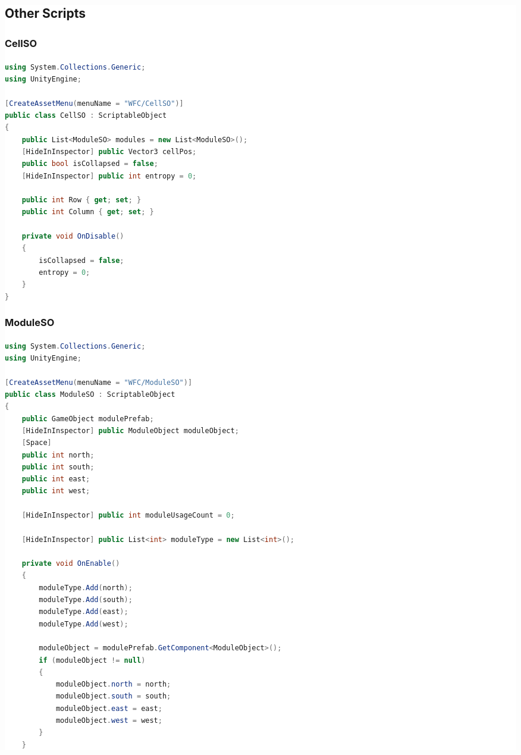 
## Other Scripts

### **CellSO**
```csharp
using System.Collections.Generic;
using UnityEngine;

[CreateAssetMenu(menuName = "WFC/CellSO")]
public class CellSO : ScriptableObject 
{
    public List<ModuleSO> modules = new List<ModuleSO>();
    [HideInInspector] public Vector3 cellPos;
    public bool isCollapsed = false;
    [HideInInspector] public int entropy = 0;

    public int Row { get; set; }
    public int Column { get; set; }

    private void OnDisable()
    {
        isCollapsed = false;
        entropy = 0;
    }
}
```

### **ModuleSO**
```csharp
using System.Collections.Generic;
using UnityEngine;

[CreateAssetMenu(menuName = "WFC/ModuleSO")]
public class ModuleSO : ScriptableObject 
{
    public GameObject modulePrefab;
    [HideInInspector] public ModuleObject moduleObject;
    [Space]
    public int north;
    public int south;
    public int east;
    public int west;

    [HideInInspector] public int moduleUsageCount = 0;

    [HideInInspector] public List<int> moduleType = new List<int>();

    private void OnEnable()
    {
        moduleType.Add(north);
        moduleType.Add(south);
        moduleType.Add(east);
        moduleType.Add(west);

        moduleObject = modulePrefab.GetComponent<ModuleObject>();
        if (moduleObject != null)
        {
            moduleObject.north = north;
            moduleObject.south = south;
            moduleObject.east = east;
            moduleObject.west = west;
        }
    }
```